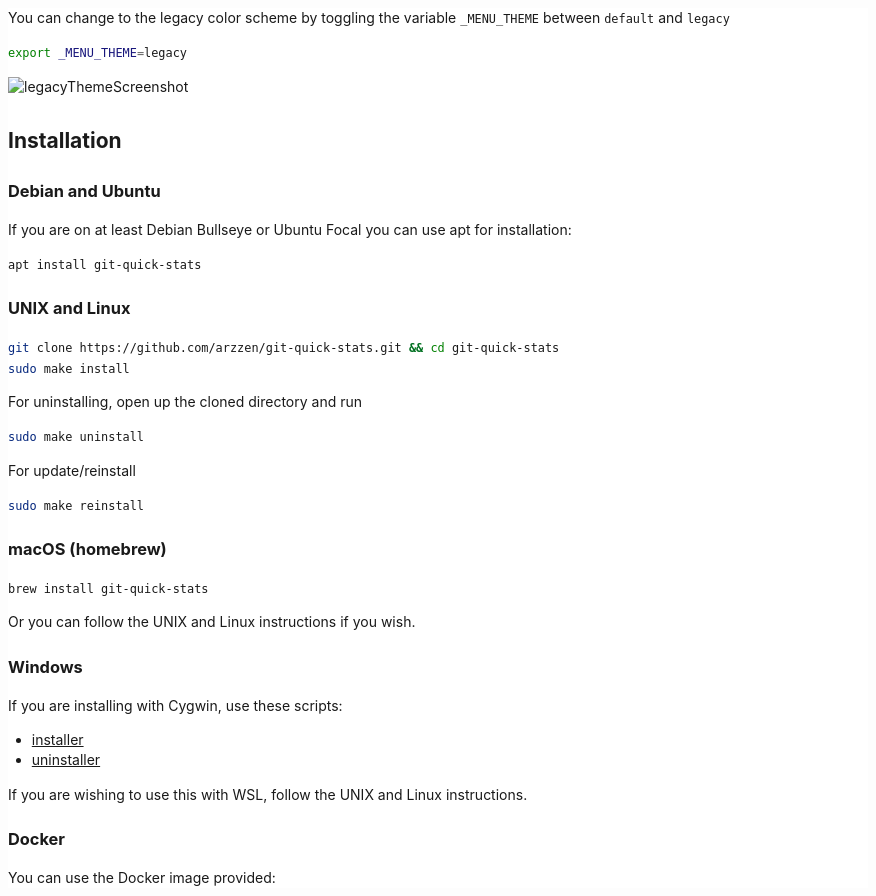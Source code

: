 You can change to the legacy color scheme by toggling the variable `_MENU_THEME` between `default` and `legacy`

```bash
export _MENU_THEME=legacy
```

![legacyThemeScreenshot](https://user-images.githubusercontent.com/8818630/118892356-c9012000-b8ce-11eb-8fd8-1b71e0ca6466.png)

## Installation

### Debian and Ubuntu

If you are on at least Debian Bullseye or Ubuntu Focal you can use apt for installation:

```bash
apt install git-quick-stats
```

### UNIX and Linux

```bash
git clone https://github.com/arzzen/git-quick-stats.git && cd git-quick-stats
sudo make install
```

For uninstalling, open up the cloned directory and run

```bash
sudo make uninstall
```

For update/reinstall

```bash
sudo make reinstall
```

### macOS (homebrew)

```bash
brew install git-quick-stats
```

Or you can follow the UNIX and Linux instructions if you wish.

### Windows

If you are installing with Cygwin, use these scripts:

* [installer](https://gist.github.com/arzzen/35e09866dfdadf2108b2420045739245)
* [uninstaller](https://gist.github.com/arzzen/21c660014d0663b6c5710014714779d6)

If you are wishing to use this with WSL, follow the UNIX and Linux instructions.

### Docker

You can use the Docker image provided:
